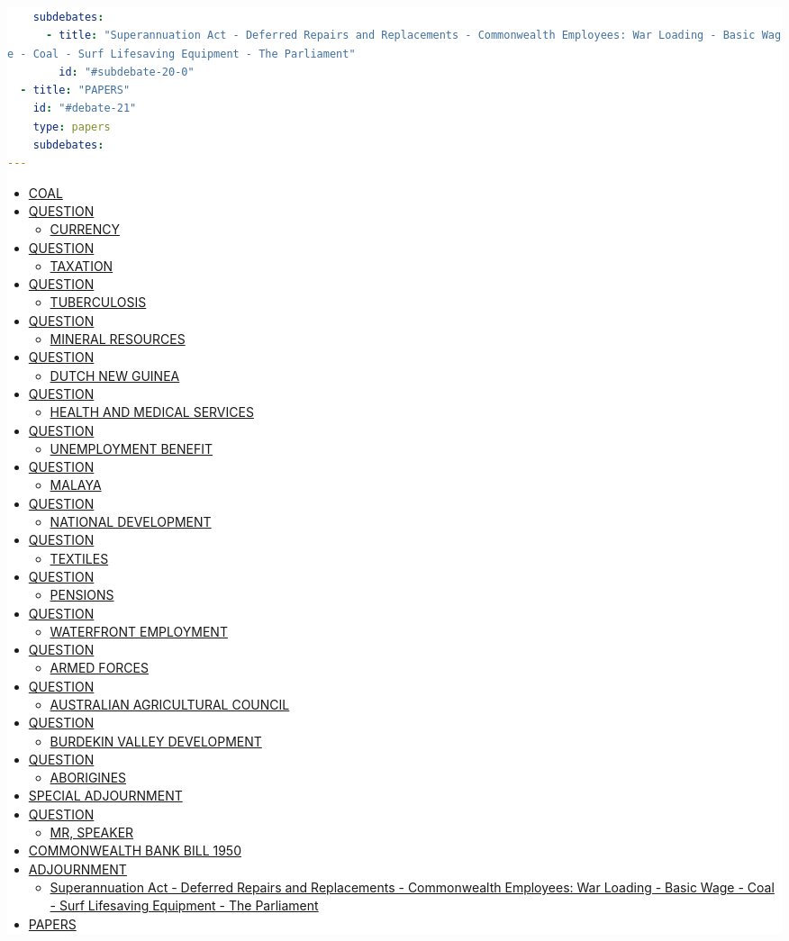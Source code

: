 ```yaml
    subdebates:
      - title: "Superannuation Act - Deferred Repairs and Replacements - Commonwealth Employees: War Loading - Basic Wage - Coal - Surf Lifesaving Equipment - The Parliament"
        id: "#subdebate-20-0"
  - title: "PAPERS"
    id: "#debate-21"
    type: papers
    subdebates:
---
```


* [COAL](#debate-0)
* [QUESTION](#debate-1)
    * [CURRENCY](#subdebate-1-0)
* [QUESTION](#debate-2)
    * [TAXATION](#subdebate-2-0)
* [QUESTION](#debate-3)
    * [TUBERCULOSIS](#subdebate-3-0)
* [QUESTION](#debate-4)
    * [MINERAL RESOURCES](#subdebate-4-0)
* [QUESTION](#debate-5)
    * [DUTCH NEW GUINEA](#subdebate-5-0)
* [QUESTION](#debate-6)
    * [HEALTH AND MEDICAL SERVICES](#subdebate-6-0)
* [QUESTION](#debate-7)
    * [UNEMPLOYMENT BENEFIT](#subdebate-7-0)
* [QUESTION](#debate-8)
    * [MALAYA](#subdebate-8-0)
* [QUESTION](#debate-9)
    * [NATIONAL DEVELOPMENT](#subdebate-9-0)
* [QUESTION](#debate-10)
    * [TEXTILES](#subdebate-10-0)
* [QUESTION](#debate-11)
    * [PENSIONS](#subdebate-11-0)
* [QUESTION](#debate-12)
    * [WATERFRONT EMPLOYMENT](#subdebate-12-0)
* [QUESTION](#debate-13)
    * [ARMED FORCES](#subdebate-13-0)
* [QUESTION](#debate-14)
    * [AUSTRALIAN AGRICULTURAL COUNCIL](#subdebate-14-0)
* [QUESTION](#debate-15)
    * [BURDEKIN VALLEY DEVELOPMENT](#subdebate-15-0)
* [QUESTION](#debate-16)
    * [ABORIGINES](#subdebate-16-0)
* [SPECIAL ADJOURNMENT](#debate-17)
* [QUESTION](#debate-18)
    * [MR, SPEAKER](#subdebate-18-0)
* [COMMONWEALTH BANK BILL 1950](#debate-19)
* [ADJOURNMENT](#debate-20)
    * [Superannuation Act - Deferred Repairs and Replacements - Commonwealth Employees: War Loading - Basic Wage - Coal - Surf Lifesaving Equipment - The Parliament](#subdebate-20-0)
* [PAPERS](#debate-21)
